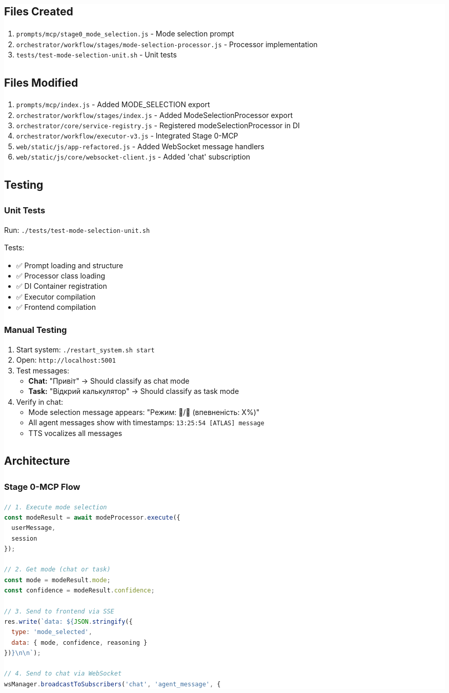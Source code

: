 ## Files Created

1. `prompts/mcp/stage0_mode_selection.js` - Mode selection prompt
2. `orchestrator/workflow/stages/mode-selection-processor.js` - Processor implementation
3. `tests/test-mode-selection-unit.sh` - Unit tests

## Files Modified

1. `prompts/mcp/index.js` - Added MODE_SELECTION export
2. `orchestrator/workflow/stages/index.js` - Added ModeSelectionProcessor export
3. `orchestrator/core/service-registry.js` - Registered modeSelectionProcessor in DI
4. `orchestrator/workflow/executor-v3.js` - Integrated Stage 0-MCP
5. `web/static/js/app-refactored.js` - Added WebSocket message handlers
6. `web/static/js/core/websocket-client.js` - Added 'chat' subscription

## Testing

### Unit Tests

Run: `./tests/test-mode-selection-unit.sh`

Tests:
- ✅ Prompt loading and structure
- ✅ Processor class loading
- ✅ DI Container registration
- ✅ Executor compilation
- ✅ Frontend compilation

### Manual Testing

1. Start system: `./restart_system.sh start`
2. Open: `http://localhost:5001`
3. Test messages:
   - **Chat:** "Привіт" → Should classify as chat mode
   - **Task:** "Відкрий калькулятор" → Should classify as task mode
4. Verify in chat:
   - Mode selection message appears: "Режим: 💬/🔧 (впевненість: X%)"
   - All agent messages show with timestamps: `13:25:54 [ATLAS] message`
   - TTS vocalizes all messages

## Architecture

### Stage 0-MCP Flow

```javascript
// 1. Execute mode selection
const modeResult = await modeProcessor.execute({
  userMessage,
  session
});

// 2. Get mode (chat or task)
const mode = modeResult.mode;
const confidence = modeResult.confidence;

// 3. Send to frontend via SSE
res.write(`data: ${JSON.stringify({
  type: 'mode_selected',
  data: { mode, confidence, reasoning }
})}\n\n`);

// 4. Send to chat via WebSocket
wsManager.broadcastToSubscribers('chat', 'agent_message', {
```